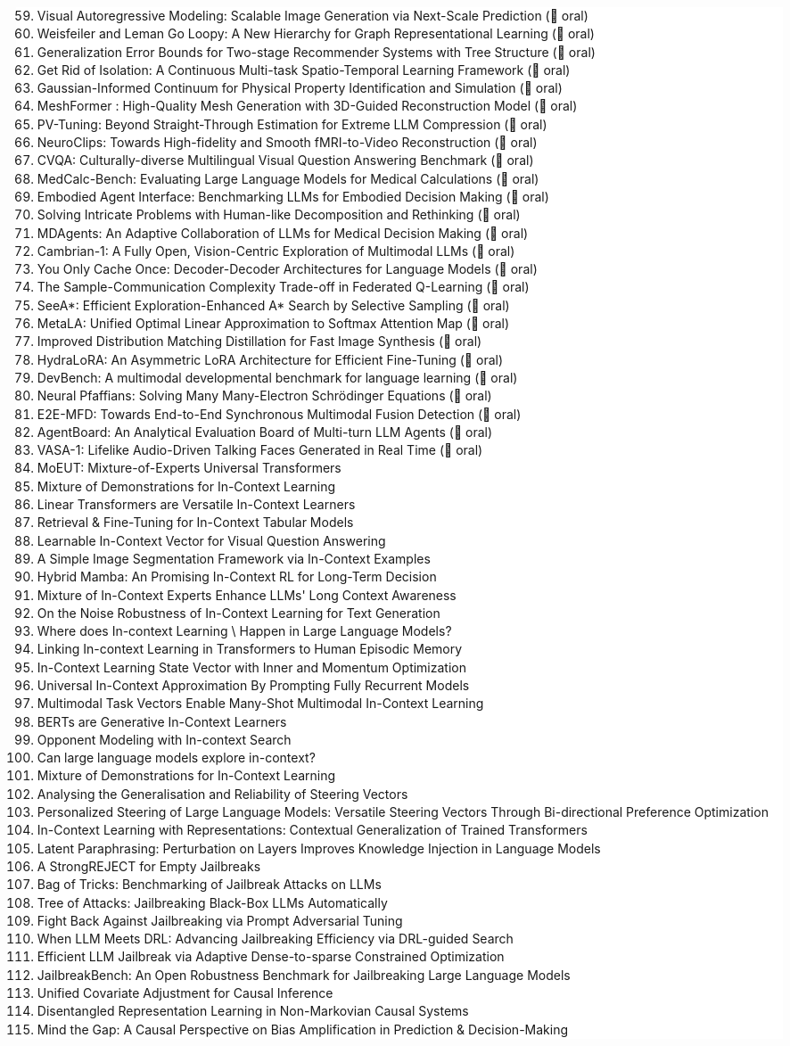 59. Visual Autoregressive Modeling: Scalable Image Generation via Next-Scale Prediction  (💫 oral)
60. Weisfeiler and Leman Go Loopy: A New Hierarchy for Graph Representational Learning  (💫 oral)
61. Generalization Error Bounds for Two-stage Recommender Systems with Tree Structure  (💫 oral)
62. Get Rid of Isolation: A Continuous Multi-task Spatio-Temporal Learning Framework  (💫 oral)
63. Gaussian-Informed Continuum for Physical Property Identification and Simulation  (💫 oral)
64. MeshFormer : High-Quality Mesh Generation with 3D-Guided Reconstruction Model  (💫 oral)
65. PV-Tuning: Beyond Straight-Through Estimation for Extreme LLM Compression  (💫 oral)
66. NeuroClips: Towards High-fidelity and Smooth fMRI-to-Video Reconstruction  (💫 oral)
67. CVQA: Culturally-diverse Multilingual Visual Question Answering Benchmark  (💫 oral)
68. MedCalc-Bench: Evaluating Large Language Models for Medical Calculations  (💫 oral)
69. Embodied Agent Interface: Benchmarking LLMs for Embodied Decision Making  (💫 oral)
70. Solving Intricate Problems with Human-like Decomposition and Rethinking  (💫 oral)
71. MDAgents: An Adaptive Collaboration of LLMs for Medical Decision Making  (💫 oral) 
72. Cambrian-1: A Fully Open, Vision-Centric Exploration of Multimodal LLMs  (💫 oral) 
73. You Only Cache Once: Decoder-Decoder Architectures for Language Models  (💫 oral)
74. The Sample-Communication Complexity Trade-off in Federated Q-Learning  (💫 oral) 
75. SeeA*: Efficient Exploration-Enhanced A* Search by Selective Sampling  (💫 oral)
76. MetaLA: Unified Optimal Linear Approximation to Softmax Attention Map  (💫 oral) 
77. Improved Distribution Matching Distillation for Fast Image Synthesis  (💫 oral)
78. HydraLoRA: An Asymmetric LoRA Architecture for Efficient Fine-Tuning  (💫 oral)
79. DevBench: A multimodal developmental benchmark for language learning  (💫 oral)
80. Neural Pfaffians: Solving Many Many-Electron Schrödinger Equations  (💫 oral)
81. E2E-MFD: Towards End-to-End Synchronous Multimodal Fusion Detection  (💫 oral)
82. AgentBoard: An Analytical Evaluation Board of Multi-turn LLM Agents  (💫 oral)
83. VASA-1: Lifelike Audio-Driven Talking Faces Generated in Real Time  (💫 oral)
84. MoEUT: Mixture-of-Experts Universal Transformers
85. Mixture of Demonstrations for In-Context Learning
86. Linear Transformers are Versatile In-Context Learners
87. Retrieval & Fine-Tuning for In-Context Tabular Models
88. Learnable In-Context Vector for Visual Question Answering
89. A Simple Image Segmentation Framework via In-Context Examples
90. Hybrid Mamba: An Promising In-Context RL for Long-Term Decision
91. Mixture of In-Context Experts Enhance LLMs' Long Context Awareness
92. On the Noise Robustness of In-Context Learning for Text Generation
93. Where does In-context Learning \\ Happen in Large Language Models?
94. Linking In-context Learning in Transformers to Human Episodic Memory
95. In-Context Learning State Vector with Inner and Momentum Optimization
96. Universal In-Context Approximation By Prompting Fully Recurrent Models
97. Multimodal Task Vectors Enable Many-Shot Multimodal In-Context Learning
98. BERTs are Generative In-Context Learners
99. Opponent Modeling with In-context Search
100. Can large language models explore in-context?
101. Mixture of Demonstrations for In-Context Learning
102. Analysing the Generalisation and Reliability of Steering Vectors
103. Personalized Steering of Large Language Models: Versatile Steering Vectors Through Bi-directional Preference Optimization
104. In-Context Learning with Representations: Contextual Generalization of Trained Transformers
105. Latent Paraphrasing: Perturbation on Layers Improves Knowledge Injection in Language Models
106. A StrongREJECT for Empty Jailbreaks
107. Bag of Tricks: Benchmarking of Jailbreak Attacks on LLMs
108. Tree of Attacks: Jailbreaking Black-Box LLMs Automatically
109. Fight Back Against Jailbreaking via Prompt Adversarial Tuning
110. When LLM Meets DRL: Advancing Jailbreaking Efficiency via DRL-guided Search
111. Efficient LLM Jailbreak via Adaptive Dense-to-sparse Constrained Optimization
112. JailbreakBench: An Open Robustness Benchmark for Jailbreaking Large Language Models
113. Unified Covariate Adjustment for Causal Inference
114. Disentangled Representation Learning in Non-Markovian Causal Systems
115. Mind the Gap: A Causal Perspective on Bias Amplification in Prediction & Decision-Making
